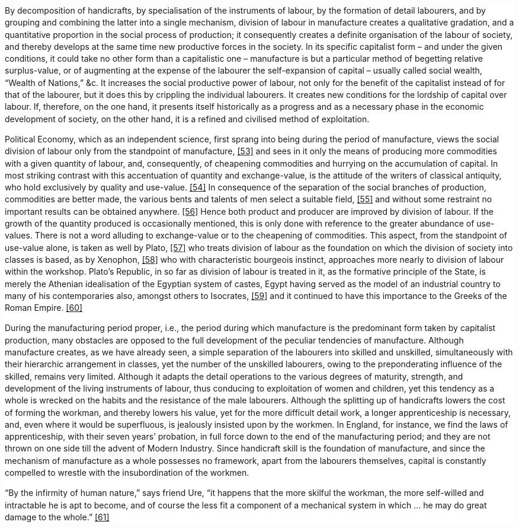 By decomposition of handicrafts, by specialisation of the instruments of labour, by the formation of detail labourers, and by grouping and combining the latter into a single mechanism, division of labour in manufacture creates a qualitative gradation, and a quantitative proportion in the social process of production; it consequently creates a definite organisation of the labour of society, and thereby develops at the same time new productive forces in the society. In its specific capitalist form – and under the given conditions, it could take no other form than a capitalistic one – manufacture is but a particular method of begetting relative surplus-value, or of augmenting at the expense of the labourer the self-expansion of capital – usually called social wealth, “Wealth of Nations,” &c. It increases the social productive power of labour, not only for the benefit of the capitalist instead of for that of the labourer, but it does this by crippling the individual labourers. It creates new conditions for the lordship of capital over labour. If, therefore, on the one hand, it presents itself historically as a progress and as a necessary phase in the economic development of society, on the other hand, it is a refined and civilised method of exploitation.

Political Economy, which as an independent science, first sprang into being during the period of manufacture, views the social division of labour only from the standpoint of manufacture, [\[53\]](#n53) and sees in it only the means of producing more commodities with a given quantity of labour, and, consequently, of cheapening commodities and hurrying on the accumulation of capital. In most striking contrast with this accentuation of quantity and exchange-value, is the attitude of the writers of classical antiquity, who hold exclusively by quality and use-value. [\[54\]](#n54) In consequence of the separation of the social branches of production, commodities are better made, the various bents and talents of men select a suitable field, [\[55\]](#n55) and without some restraint no important results can be obtained anywhere. [\[56\]](#n56) Hence both product and producer are improved by division of labour. If the growth of the quantity produced is occasionally mentioned, this is only done with reference to the greater abundance of use-values. There is not a word alluding to exchange-value or to the cheapening of commodities. This aspect, from the standpoint of use-value alone, is taken as well by Plato, [\[57\]](#n57) who treats division of labour as the foundation on which the division of society into classes is based, as by Xenophon, [\[58\]](#n58) who with characteristic bourgeois instinct, approaches more nearly to division of labour within the workshop. Plato’s Republic, in so far as division of labour is treated in it, as the formative principle of the State, is merely the Athenian idealisation of the Egyptian system of castes, Egypt having served as the model of an industrial country to many of his contemporaries also, amongst others to Isocrates, [\[59\]](#n59) and it continued to have this importance to the Greeks of the Roman Empire. [\[60\]](#n60)

During the manufacturing period proper, i.e., the period during which manufacture is the predominant form taken by capitalist production, many obstacles are opposed to the full development of the peculiar tendencies of manufacture. Although manufacture creates, as we have already seen, a simple separation of the labourers into skilled and unskilled, simultaneously with their hierarchic arrangement in classes, yet the number of the unskilled labourers, owing to the preponderating influence of the skilled, remains very limited. Although it adapts the detail operations to the various degrees of maturity, strength, and development of the living instruments of labour, thus conducing to exploitation of women and children, yet this tendency as a whole is wrecked on the habits and the resistance of the male labourers. Although the splitting up of handicrafts lowers the cost of forming the workman, and thereby lowers his value, yet for the more difficult detail work, a longer apprenticeship is necessary, and, even where it would be superfluous, is jealously insisted upon by the workmen. In England, for instance, we find the laws of apprenticeship, with their seven years’ probation, in full force down to the end of the manufacturing period; and they are not thrown on one side till the advent of Modern Industry. Since handicraft skill is the foundation of manufacture, and since the mechanism of manufacture as a whole possesses no framework, apart from the labourers themselves, capital is constantly compelled to wrestle with the insubordination of the workmen.

“By the infirmity of human nature,” says friend Ure, “it happens that the more skilful the workman, the more self-willed and intractable he is apt to become, and of course the less fit a component of a mechanical system in which ... he may do great damage to the whole.” [\[61\]](#n61)


[^1]: To give a more modern instance: The silk spinning and weaving of Lyon and Nîmes “est toute patriarcale; elle emploie beaucoup de femmes et d’enfants, mais sans les épuiser ni les corrompre; elle les laisse dans leur belles valises de la Drôme, du Var, de l’Isère, de Vaucluse, pour y élever des vers et dévider leurs cocons; jamais elle n’entre dans une véritable fabrique. Pour être aussi bien observ� ... le principe de la division du travail s’y revêt d’un caractère spécial. Il y a bien des dévideuses, des moulineurs, des teinturiers, des encolleurs, puis des tisserands; mais ils ne sont pas réunis dans un même établissement, ne dépendent pas d’un même maître, tous ils sont indépendants” \[... is entirely patriarchal; it employs a large number of women and children, but without exhausting or ruining them; it allows them to stay in their beautiful valleys of the Drôme, the Var, the Isère, the Vaucluse, cultuvating their silkworms and unwinding their cocoons; it never becomes a true factory industry. However, the principle of the division of labour takes on a special character here. There do indeed exist winders, throwsters. dyers, sizers, and finally weavers; but they are not assembled in the same workshop, nor are they dependent on a single master; they are all independent\] (A. Blanqui: “Cours, d’Econ. Industrielle.” Recueilli par A. Blaise. Paris, 1838-39, p. 79.) Since Blanqui wrote this, the various independent labourers have, to some extent, been united in factories. \[And since Marx wrote the above, the power-loom has invaded these factories, and is now 1886 rapidly superseding the hand-loom. (_Added in the 4th German edition_. The Krefeld silk industry also has its tale to tell anent this subject.) F. E.\]
[^2]: “The more any manufacture of much variety shall be distributed and assigned to different artists, the same must needs be better done and with greater expedition, with less loss of time and labour.” (“The Advantages of the East India Trade,” Lond., 1720, p. 71.)
[^1a]: MECW and Progress Publishers’ editions have “disadvantages,” but the Ben Fowkes translation in the Penguin edition has “advantages.” The original German is “Endlich ist diese Teilung der Arbeit eine besondre Art der Kooperation, und manche ihrer Vorteile entspringen aus dem allgemeinen Wesen, nicht aus dieser besondren Form der Kooperation.” — M.I.A.